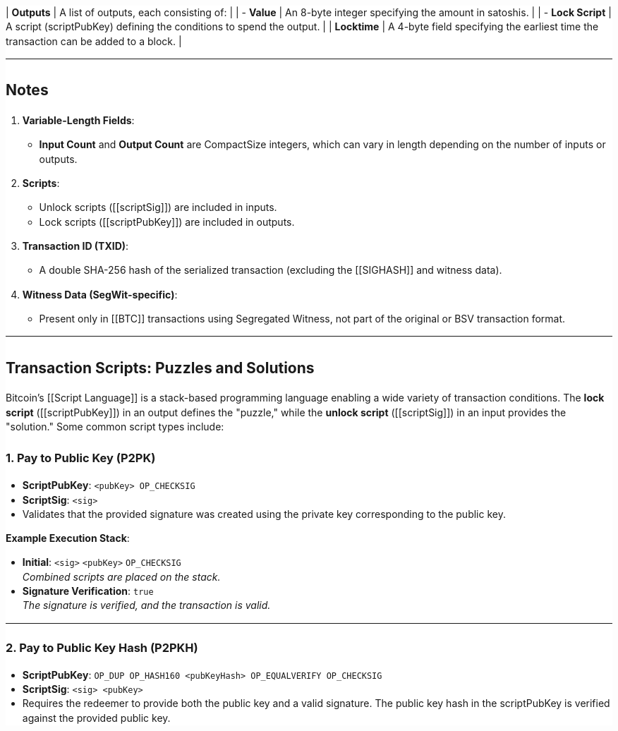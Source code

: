| **Outputs**          | A list of outputs, each consisting of:                                                     |
| - **Value**          |   An 8-byte integer specifying the amount in satoshis.                                      |
| - **Lock Script**    |   A script (scriptPubKey) defining the conditions to spend the output.                      |
| **Locktime**         | A 4-byte field specifying the earliest time the transaction can be added to a block.        |

---

## Notes
1. **Variable-Length Fields**:
   - **Input Count** and **Output Count** are CompactSize integers, which can vary in length depending on the number of inputs or outputs.
   
2. **Scripts**:
   - Unlock scripts ([[scriptSig]]) are included in inputs.
   - Lock scripts ([[scriptPubKey]]) are included in outputs.

3. **Transaction ID (TXID)**:
   - A double SHA-256 hash of the serialized transaction (excluding the [[SIGHASH]] and witness data).

4. **Witness Data (SegWit-specific)**:
   - Present only in [[BTC]] transactions using Segregated Witness, not part of the original or BSV transaction format.

---
## Transaction Scripts: Puzzles and Solutions

Bitcoin’s [[Script Language]] is a stack-based programming language enabling a wide variety of transaction conditions. The **lock script** ([[scriptPubKey]]) in an output defines the "puzzle," while the **unlock script** ([[scriptSig]]) in an input provides the "solution." Some common script types include:

### 1. **Pay to Public Key (P2PK)**
- **ScriptPubKey**: `<pubKey> OP_CHECKSIG`
- **ScriptSig**: `<sig>`
- Validates that the provided signature was created using the private key corresponding to the public key.

**Example Execution Stack**:
- **Initial**: `<sig>` `<pubKey>` `OP_CHECKSIG`  
  _Combined scripts are placed on the stack._
- **Signature Verification**: `true`  
  _The signature is verified, and the transaction is valid._

---

### 2. **Pay to Public Key Hash (P2PKH)**
- **ScriptPubKey**: `OP_DUP OP_HASH160 <pubKeyHash> OP_EQUALVERIFY OP_CHECKSIG`
- **ScriptSig**: `<sig> <pubKey>`
- Requires the redeemer to provide both the public key and a valid signature. The public key hash in the scriptPubKey is verified against the provided public key.
